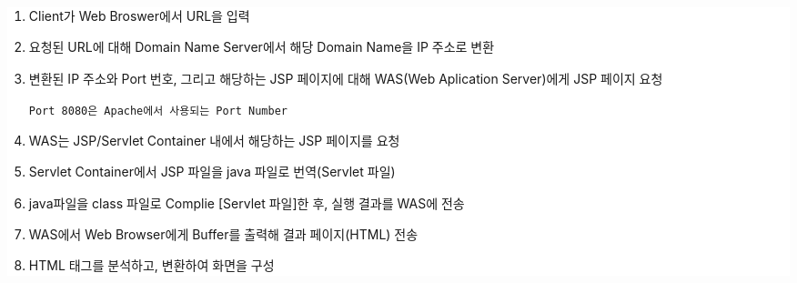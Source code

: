 1. Client가 Web Broswer에서 URL을 입력
2. 요청된 URL에 대해 Domain Name Server에서 해당 Domain Name을 IP 주소로 변환
3. 변환된 IP 주소와 Port 번호, 그리고 해당하는 JSP 페이지에 대해 WAS(Web Aplication Server)에게 JSP 페이지 요청

       Port 8080은 Apache에서 사용되는 Port Number

4. WAS는 JSP/Servlet Container 내에서 해당하는 JSP 페이지를 요청
5. Servlet Container에서 JSP 파일을 java 파일로 번역(Servlet 파일)
6. java파일을 class 파일로 Complie [Servlet 파일]한 후, 실행 결과를 WAS에 전송
7. WAS에서 Web Browser에게 Buffer를 출력해 결과 페이지(HTML) 전송
8. HTML 태그를 분석하고, 변환하여 화면을 구성

